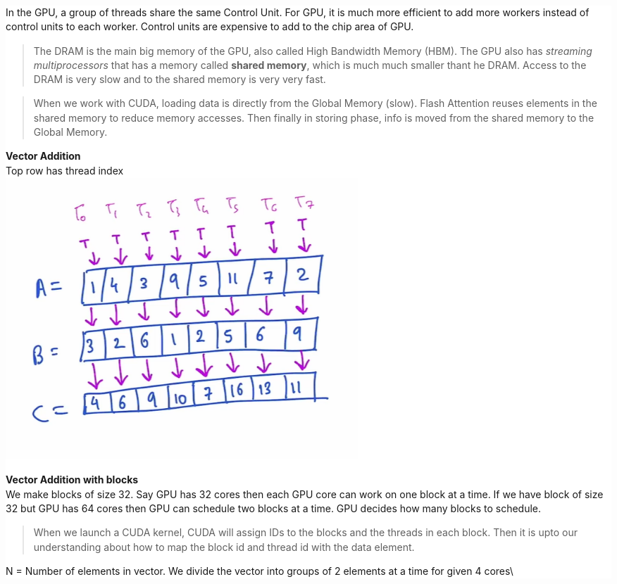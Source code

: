 In the GPU, a group of threads share the same Control Unit. For GPU, it is much more efficient to add more workers instead of control units to each worker. Control units are expensive to add to the chip area of GPU.

> The DRAM is the main big memory of the GPU, also called High Bandwidth Memory (HBM). The GPU also has *streaming multiprocessors* that has a memory called **shared memory**, which is much much smaller thant he DRAM. Access to the DRAM is very slow and to the shared memory is very very fast. 

> When we work with CUDA, loading data is directly from the Global Memory (slow). Flash Attention reuses elements in the shared memory to reduce memory accesses. Then finally in storing phase, info is moved from the shared memory to the Global Memory. 

**Vector Addition** \
Top row has thread index \
<img src="readme-images/gpu2.png" alt="drawing" width="500"/>

**Vector Addition with blocks**\
We make blocks of size 32. Say GPU has 32 cores then each GPU core can work on one block at a time. 
If we have block of size 32 but GPU has 64 cores then GPU can schedule two blocks at a time. GPU decides how many blocks to schedule. 

> When we launch a CUDA kernel, CUDA will assign IDs to the blocks and the threads in each block. Then it is upto our understanding about how to map the block id and thread id with the data element.

N = Number of elements in vector.  We divide the vector into groups of 2 elements at a time for given 4 cores\